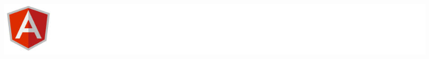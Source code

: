 <a href="https://angular.io/start"><img src="./assets/angular.svg" alt="angular" height="100" title="Angular documentation"></a>